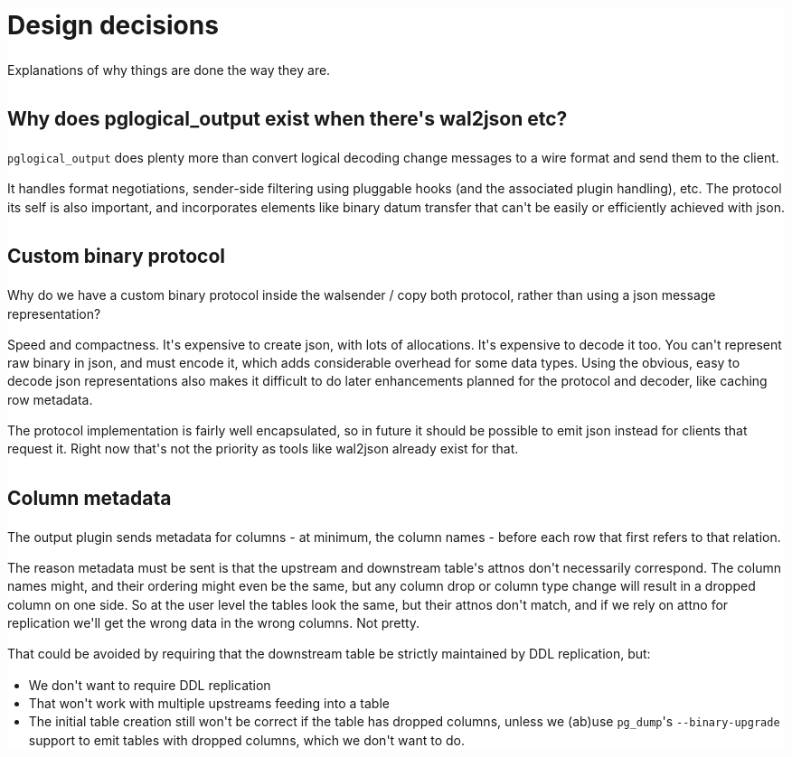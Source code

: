 # Design decisions

Explanations of why things are done the way they are.

## Why does pglogical_output exist when there's wal2json etc?

`pglogical_output` does plenty more than convert logical decoding change
messages to a wire format and send them to the client.

It handles format negotiations, sender-side filtering using pluggable hooks
(and the associated plugin handling), etc. The protocol its self is also
important, and incorporates elements like binary datum transfer that can't be
easily or efficiently achieved with json.

## Custom binary protocol

Why do we have a custom binary protocol inside the walsender / copy both protocol,
rather than using a json message representation?

Speed and compactness. It's expensive to create json, with lots of allocations.
It's expensive to decode it too. You can't represent raw binary in json, and must
encode it, which adds considerable overhead for some data types. Using the
obvious, easy to decode json representations also makes it difficult to do
later enhancements planned for the protocol and decoder, like caching row
metadata.

The protocol implementation is fairly well encapsulated, so in future it should
be possible to emit json instead for clients that request it. Right now that's
not the priority as tools like wal2json already exist for that.

## Column metadata

The output plugin sends metadata for columns - at minimum, the column names -
before each row that first refers to that relation.

The reason metadata must be sent is that the upstream and downstream table's
attnos don't necessarily correspond. The column names might, and their ordering
might even be the same, but any column drop or column type change will result
in a dropped column on one side. So at the user level the tables look the same,
but their attnos don't match, and if we rely on attno for replication we'll get
the wrong data in the wrong columns. Not pretty.

That could be avoided by requiring that the downstream table be strictly
maintained by DDL replication, but:

* We don't want to require DDL replication
* That won't work with multiple upstreams feeding into a table
* The initial table creation still won't be correct if the table has dropped
  columns, unless we (ab)use `pg_dump`'s `--binary-upgrade` support to emit
  tables with dropped columns, which we don't want to do.
